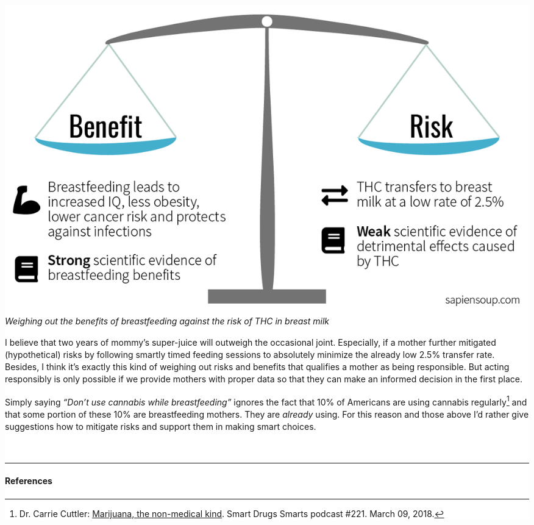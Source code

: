 ![Risk-benefit-assessment](/images/breastfeeding/risk-benefit-assessment@2x.png)_Weighing out the benefits of breastfeeding against the risk of THC in breast milk_

I believe that two years of mommy’s super-juice will outweigh the occasional joint. Especially, if a mother further mitigated (hypothetical) risks by following smartly timed feeding sessions to absolutely minimize the already low 2.5% transfer rate. Besides, I think it’s exactly this kind of weighing out risks and benefits that qualifies a mother as being responsible. But acting responsibly is only possible if we provide mothers with proper data so that they can make an informed decision in the first place.

Simply saying _“Don’t use cannabis while breastfeeding”_ ignores the fact that 10% of Americans are using cannabis regularly[^SDS-221] and that some portion of these 10% are breastfeeding mothers. They are _already_ using. For this reason and those above I’d rather give suggestions how to mitigate risks and support them in making smart choices.

&nbsp;

* * *

#### References

[^baker]: Baker T, Datta P, Rewers-Felkins K. Transfer of Inhaled Cannabis Into Human Breast Milk. Obstet Gynecol. 2018 Apr 6. PubMed PMID: 29630019.

[^grotenhermen]: Grotenhermen F. Pharmacokinetics and pharmacodynamics of cannabinoids. Clin Pharmacokinet. 2003;42(4):327-60. Review. PubMed PMID: 12648025.

[^perez-reyes]: Perez-Reyes M, Wall ME. Presence of delta9-tetrahydrocannabinol in human milk. N Engl J Med. 1982 Sep 23;307(13):819-20. PubMed PMID: 6287261.

[^hollister]: Hollister LE, Gillespie HK, Ohlsson A, et al. Do plasma concentrations of delta 9-tetrahydrocannabinol reflect the degree of intoxication? J Clin Pharmacol. 1981 Aug-Sep;21(8-9 Suppl):171S-177S. PubMed PMID: 6271822.

[^huestis]: Huestis MA, Henningfield JE, Cone EJ. Blood cannabinoids. I. Absorption of THC and formation of 11-OH-THC and THCCOOH during and after smoking marijuana. J Anal Toxicol. 1992 Sep-Oct;16(5):276-82. PubMed PMID: 1338215.

[^SDS-124]: Ben Greenfield: [Cannabidiol: THC’s legal sibling](https://smartdrugsmarts.com/episodes/episode-124-cannabidiol/). Smart Drugs Smarts podcast #221. April 15, 2016

[^wiki-cortisol]: [Effects of stress on memory](https://en.wikipedia.org/wiki/Effects_of_stress_on_memory). Wikipedia. Retrieved on 2018-04-24

[^SDS-221]: Dr. Carrie Cuttler: [Marijuana, the non-medical kind](https://smartdrugsmarts.com/episodes/221-marijuana-the-non-medical-kind/). Smart Drugs Smarts podcast #221. March 09, 2018.
